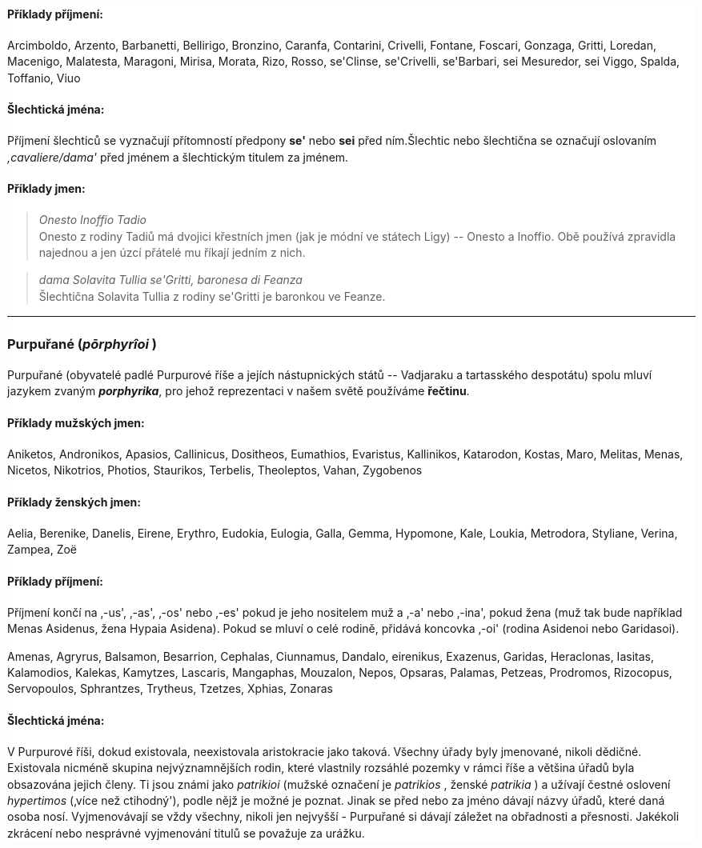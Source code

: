 #### Příklady příjmení: 

Arcimboldo, Arzento, Barbanetti, Bellirigo, Bronzino, Caranfa, Contarini, Crivelli, Fontane, Foscari, Gonzaga, Gritti, Loredan, Macenigo, Malatesta, Maragoni, Mirisa, Morata, Rizo, Rosso, se'Clinse, se'Crivelli, se'Barbari, sei Mesuredor, sei Viggo, Spalda, Toffanio, Viuo 

#### Šlechtická jména: 

Příjmení šlechticů se vyznačují přítomností předpony **se'** nebo **sei** před ním.Šlechtic nebo šlechtična se označují oslovaním _‚cavaliere/dama'_ před jménem a šlechtickým titulem za jménem. 

#### Příklady jmen: 

> _Onesto Inoffio Tadio_ <br>
Onesto z rodiny Tadiů má dvojici křestních jmen (jak je módní ve státech Ligy) -- Onesto a Inoffio. Obě používá zpravidla najednou a jen úzcí přátelé mu říkají jedním z nich.  

> _dama Solavita Tullia se'Gritti, baronesa di Feanza_ <br>
Šlechtična Solavita Tullia z rodiny se'Gritti je baronkou ve Feanze. 

---------------------------------------------

### Purpuřané (_pōrphyrîoi_ ) 

Purpuřané (obyvatelé padlé Purpurové říše a jejích nástupnických států -- Vadjaraku a tartasského despotátu) spolu mluví jazykem zvaným **_porphyrika_**, pro jehož reprezentaci v našem světě používáme **řečtinu**. 

#### Příklady mužských jmen: 

Aniketos, Andronikos, Apasios, Callinicus, Dositheos, Eumathios, Evaristus, Kallinikos, Katarodon, Kostas, Maro, Melitas, Menas, Nicetos, Nikotrios, Photios, Staurikos, Terbelis, Theoleptos, Vahan, Zygobenos 

#### Příklady ženských jmen: 

Aelia, Berenike, Danelis, Eirene, Erythro, Eudokia, Eulogia, Galla, Gemma, Hypomone, Kale, Loukia, Metrodora, Styliane, Verina, Zampea, Zoë 

#### Příklady příjmení: 

Příjmení končí na ‚-us', ‚-as', ‚-os' nebo ‚-es' pokud je jeho nositelem muž a ‚-a' nebo ‚-ina', pokud žena (muž tak bude například Menas Asidenus, žena Hypaia Asidena). Pokud se mluví o celé rodině, přidává koncovka ‚-oi' (rodina Asidenoi nebo Garidasoi). 

Amenas, Agryrus, Balsamon, Besarrion, Cephalas, Ciunnamus, Dandalo, eirenikus, Exazenus, Garidas, Heraclonas, Iasitas, Kalamodios, Kalekas, Kamytzes, Lascaris, Mangaphas, Mouzalon, Nepos, Opsaras, Palamas, Petzeas, Prodromos, Rizocopus, Servopoulos, Sphrantzes, Trytheus, Tzetzes, Xphias, Zonaras 

#### Šlechtická jména: 

V Purpurové říši, dokud existovala, neexistovala aristokracie jako taková. Všechny úřady byly jmenované, nikoli dědičné. Existovala nicméně skupina nejvýznamnějších rodin, které vlastnily rozsáhlé pozemky v rámci říše a většina úřadů byla obsazována jejich členy. Ti jsou známi jako _patrikioi_ (mužské označení je _patrikios_ , ženské _patrikia_ ) a užívají čestné oslovení _hypertimos_ (‚více než ctihodný'), podle nějž je možné je poznat. Jinak se před nebo za jméno dávají názvy úřadů, které daná osoba nosí. Vyjmenovávají se vždy všechny, nikoli jen nejvyšší - Purpuřané si dávají záležet na obřadnosti a přesnosti. Jakékoli zkrácení nebo nesprávné vyjmenování titulů se považuje za urážku.  
